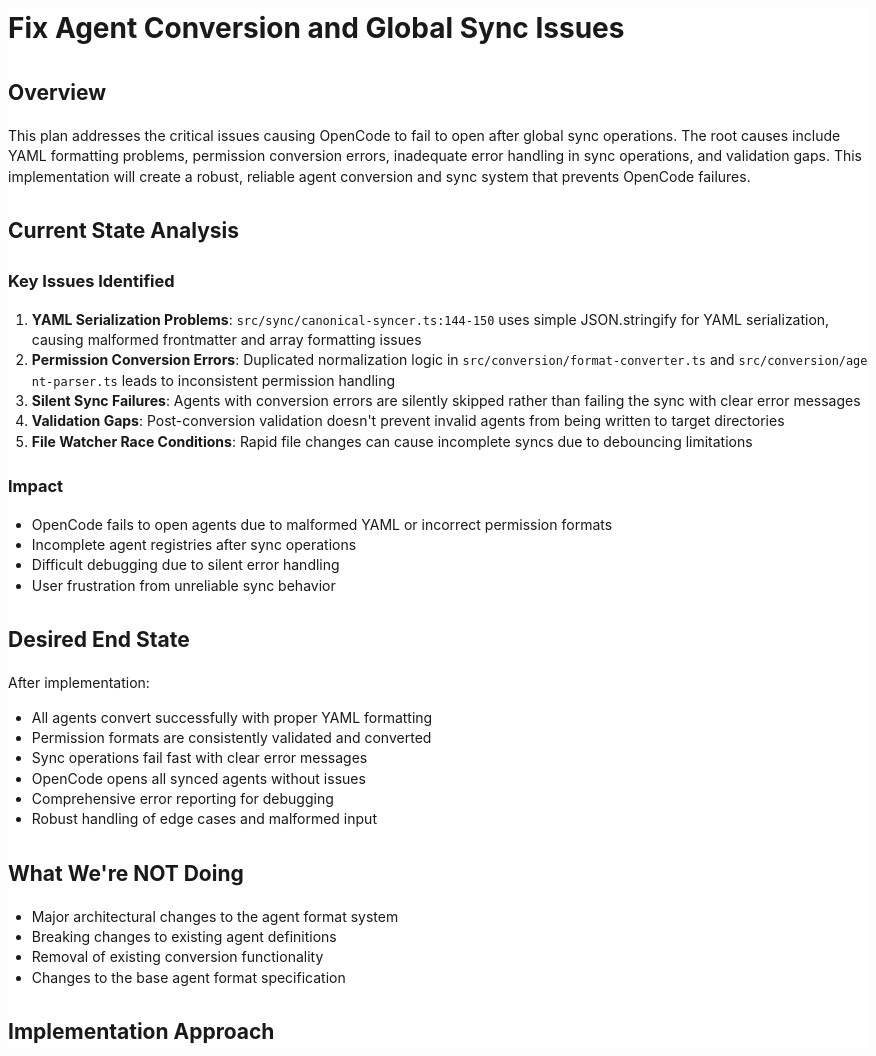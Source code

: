 # Fix Agent Conversion and Global Sync Issues

## Overview

This plan addresses the critical issues causing OpenCode to fail to open after global sync operations. The root causes include YAML formatting problems, permission conversion errors, inadequate error handling in sync operations, and validation gaps. This implementation will create a robust, reliable agent conversion and sync system that prevents OpenCode failures.

## Current State Analysis

### Key Issues Identified

1. **YAML Serialization Problems**: `src/sync/canonical-syncer.ts:144-150` uses simple JSON.stringify for YAML serialization, causing malformed frontmatter and array formatting issues
2. **Permission Conversion Errors**: Duplicated normalization logic in `src/conversion/format-converter.ts` and `src/conversion/agent-parser.ts` leads to inconsistent permission handling
3. **Silent Sync Failures**: Agents with conversion errors are silently skipped rather than failing the sync with clear error messages
4. **Validation Gaps**: Post-conversion validation doesn't prevent invalid agents from being written to target directories
5. **File Watcher Race Conditions**: Rapid file changes can cause incomplete syncs due to debouncing limitations

### Impact

- OpenCode fails to open agents due to malformed YAML or incorrect permission formats
- Incomplete agent registries after sync operations
- Difficult debugging due to silent error handling
- User frustration from unreliable sync behavior

## Desired End State

After implementation:

- All agents convert successfully with proper YAML formatting
- Permission formats are consistently validated and converted
- Sync operations fail fast with clear error messages
- OpenCode opens all synced agents without issues
- Comprehensive error reporting for debugging
- Robust handling of edge cases and malformed input

## What We're NOT Doing

- Major architectural changes to the agent format system
- Breaking changes to existing agent definitions
- Removal of existing conversion functionality
- Changes to the base agent format specification

## Implementation Approach
